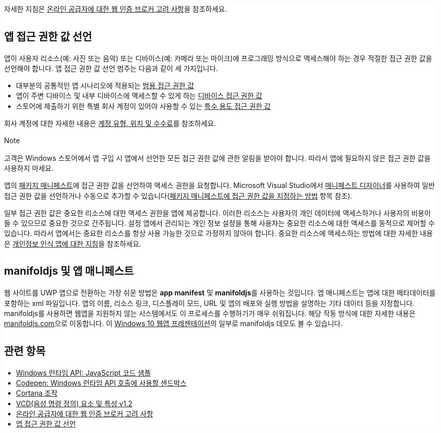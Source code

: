 자세한 지침은 [온라인 공급자에 대한 웹 인증 브로커 고려 사항](https://msdn.microsoft.com/library/windows/apps/dn448956.aspx)을 참조하세요.

## <a name="app-capability-declarations"></a>앱 접근 권한 값 선언

앱이 사용자 리소스(예: 사진 또는 음악) 또는 디바이스(예: 카메라 또는 마이크)에 프로그래밍 방식으로 액세스해야 하는 경우 적절한 접근 권한 값을 선언해야 합니다. 앱 접근 권한 값 선언 범주는 다음과 같이 세 가지입니다. 

- 대부분의 공통적인 앱 시나리오에 적용되는 [범용 접근 권한 값](https://msdn.microsoft.com/library/windows/apps/Mt270968.aspx#General-use_capabilities) 
- 앱이 주변 디바이스 및 내부 디바이스에 액세스할 수 있게 하는 [디바이스 접근 권한 값](https://msdn.microsoft.com/library/windows/apps/Mt270968.aspx#Device_capabilities) 
- 스토어에 제출하기 위한 특별 회사 계정이 있어야 사용할 수 있는 [특수 용도 접근 권한 값](https://msdn.microsoft.com/library/windows/apps/Mt270968.aspx#Special_and_restricted_capabilities) 

회사 계정에 대한 자세한 내용은 [계정 유형, 위치 및 수수료](https://msdn.microsoft.com/library/windows/apps/jj863494.aspx)를 참조하세요.

> [!NOTE]
> 고객은 Windows 스토어에서 앱 구입 시 앱에서 선언한 모든 접근 권한 값에 관한 알림을 받아야 합니다. 따라서 앱에 필요하지 않은 접근 권한 값을 사용하지 마세요.

앱의 [패키지 매니페스트](https://msdn.microsoft.com/library/windows/apps/br211474.aspx)에 접근 권한 값을 선언하여 액세스 권한을 요청합니다. Microsoft Visual Studio에서 [매니페스트 디자이너](https://msdn.microsoft.com/library/windows/apps/xaml/hh454036(v=vs.140).aspx#Configure)를 사용하여 일반 접근 권한 값을 선언하거나 수동으로 추가할 수 있습니다([패키지 매니페스트에 접근 권한 값을 지정하는 방법](https://msdn.microsoft.com/library/windows/apps/br211477.aspx) 항목 참조).

일부 접근 권한 값은 중요한 리소스에 대한 액세스 권한을 앱에 제공합니다. 이러한 리소스는 사용자의 개인 데이터에 액세스하거나 사용자의 비용이 들 수 있으므로 중요한 것으로 간주됩니다. 설정 앱에서 관리되는 개인 정보 설정을 통해 사용자는 중요한 리소스에 대한 액세스를 동적으로 제어할 수 있습니다. 따라서 앱에서는 중요한 리소스를 항상 사용 가능한 것으로 가정하지 않아야 합니다. 중요한 리소스에 액세스하는 방법에 대한 자세한 내용은 [개인정보 인식 앱에 대한 지침](https://msdn.microsoft.com/library/windows/apps/hh768223.aspx)을 참조하세요.

## <a name="manifoldjs-and-the-app-manifest"></a>manifoldjs 및 앱 매니페스트

웹 사이트를 UWP 앱으로 전환하는 가장 쉬운 방법은 **app manifest** 및 **manifoldjs**를 사용하는 것입니다. 앱 매니페스트는 앱에 대한 메타데이터를 포함하는 xml 파일입니다. 앱의 이름, 리소스 링크, 디스플레이 모드, URL 및 앱의 배포와 실행 방법을 설명하는 기타 데이터 등을 지정합니다. manifoldjs를 사용하면 웹앱을 지원하지 않는 시스템에서도 이 프로세스를 수행하기가 매우 쉬워집니다. 해당 작동 방식에 대한 자세한 내용은 [manifoldjs.com](http://www.manifoldjs.com/)으로 이동합니다. 이 [Windows 10 웹앱 프레젠테이션](http://channel9.msdn.com/Events/WebPlatformSummit/2015/Hosted-web-apps-and-web-platform-innovations?wt.mc_id=relatedsession)의 일부로 manifoldjs 데모도 볼 수 있습니다.

## <a name="related-topics"></a>관련 항목
- [Windows 런타임 API: JavaScript 코드 샘플](http://rjs.azurewebsites.net/)
- [Codepen: Windows 런타임 API 호출에 사용할 샌드박스](http://codepen.io/seksenov/pen/wBbVyb/)
- [Cortana 조작](https://msdn.microsoft.com/library/windows/apps/dn974231.aspx)
- [VCD(음성 명령 정의) 요소 및 특성 v1.2](https://msdn.microsoft.com/library/windows/apps/dn954977.aspx)
- [온라인 공급자에 대한 웹 인증 브로커 고려 사항](https://msdn.microsoft.com/library/windows/apps/dn448956.aspx)
- [앱 접근 권한 값 선언](https://msdn.microsoft.com/ibrary/windows/apps/hh464936.aspx)
